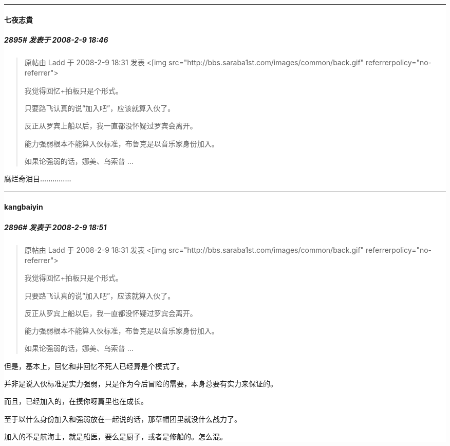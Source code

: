 



-----

####  七夜志貴  
##### 2895#       发表于 2008-2-9 18:46



<blockquote>原帖由 Ladd 于 2008-2-9 18:31 发表 <[img src="http://bbs.saraba1st.com/images/common/back.gif" referrerpolicy="no-referrer">

我觉得回忆+拍板只是个形式。


只要路飞认真的说“加入吧”，应该就算入伙了。

反正从罗宾上船以后，我一直都没怀疑过罗宾会离开。


能力强弱根本不能算入伙标准，布鲁克是以音乐家身份加入。

如果论强弱的话，娜美、乌索普 ... </blockquote>
腐烂奇泪目...............







-----

####  kangbaiyin  
##### 2896#       发表于 2008-2-9 18:51



<blockquote>原帖由 Ladd 于 2008-2-9 18:31 发表 <[img src="http://bbs.saraba1st.com/images/common/back.gif" referrerpolicy="no-referrer">

我觉得回忆+拍板只是个形式。


只要路飞认真的说“加入吧”，应该就算入伙了。

反正从罗宾上船以后，我一直都没怀疑过罗宾会离开。


能力强弱根本不能算入伙标准，布鲁克是以音乐家身份加入。

如果论强弱的话，娜美、乌索普 ... </blockquote>

但是，基本上，回忆和非回忆不死人已经算是个模式了。


并非是说入伙标准是实力强弱，只是作为今后冒险的需要，本身总要有实力来保证的。


而且，已经加入的，在摸你呀篇里也在成长。


至于以什么身份加入和强弱放在一起说的话，那草帽团里就没什么战力了。


加入的不是航海士，就是船医，要么是厨子，或者是修船的。怎么混。
